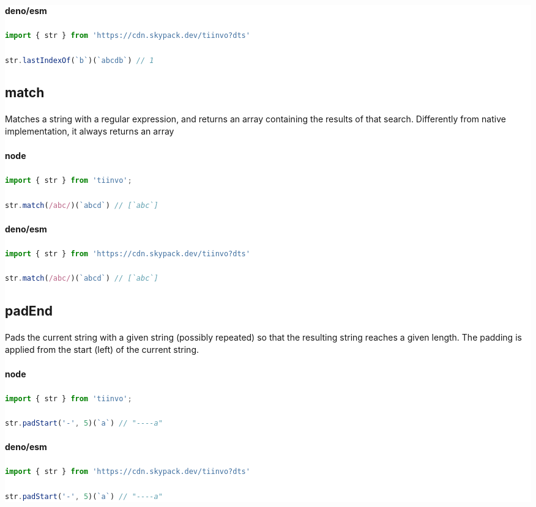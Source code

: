 #### **deno/esm**

```ts
import { str } from 'https://cdn.skypack.dev/tiinvo?dts'

str.lastIndexOf(`b`)(`abcdb`) // 1
```



## match

Matches a string with a regular expression, and returns an array containing the results of that search.
Differently from native implementation, it always returns an array



#### **node**

```ts
import { str } from 'tiinvo';

str.match(/abc/)(`abcd`) // [`abc`]
```

#### **deno/esm**

```ts
import { str } from 'https://cdn.skypack.dev/tiinvo?dts'

str.match(/abc/)(`abcd`) // [`abc`]
```



## padEnd

Pads the current string with a given string (possibly repeated) so that the resulting string reaches a given length. The padding is applied from the start (left) of the current string.



#### **node**

```ts
import { str } from 'tiinvo';

str.padStart('-', 5)(`a`) // "----a"
```

#### **deno/esm**

```ts
import { str } from 'https://cdn.skypack.dev/tiinvo?dts'

str.padStart('-', 5)(`a`) // "----a"
```
